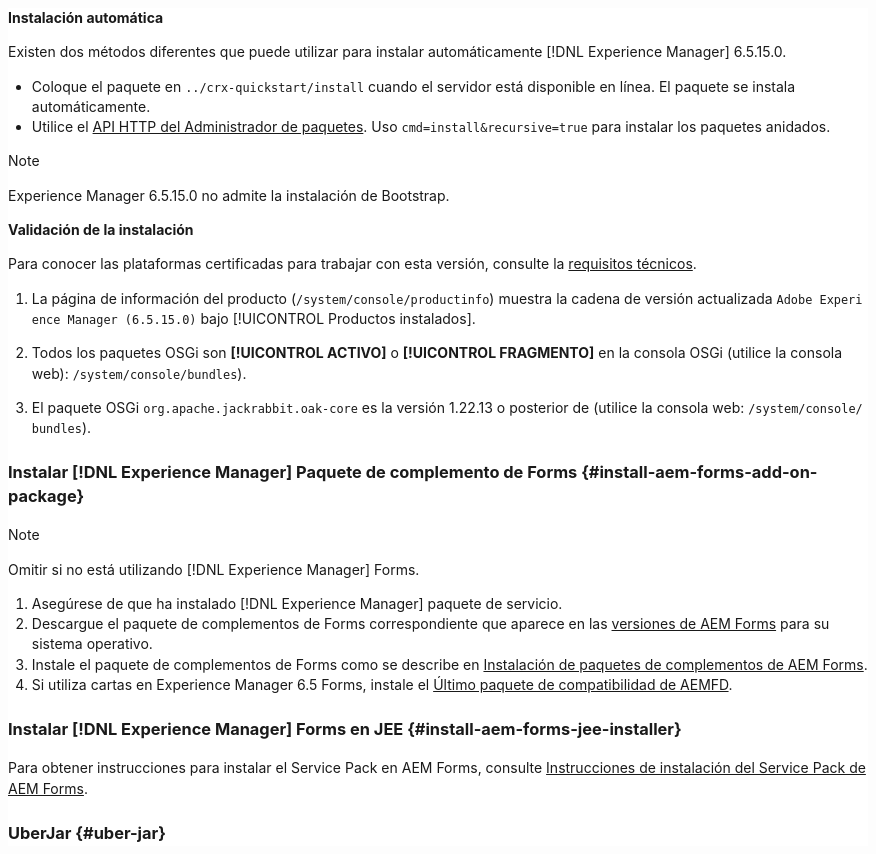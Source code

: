 **Instalación automática**

Existen dos métodos diferentes que puede utilizar para instalar automáticamente [!DNL Experience Manager] 6.5.15.0.

* Coloque el paquete en `../crx-quickstart/install` cuando el servidor está disponible en línea. El paquete se instala automáticamente.
* Utilice el [API HTTP del Administrador de paquetes](/help/sites-administering/package-manager.md#package-share). Uso `cmd=install&recursive=true` para instalar los paquetes anidados.

>[!NOTE]
>
>Experience Manager 6.5.15.0 no admite la instalación de Bootstrap. 

**Validación de la instalación**

Para conocer las plataformas certificadas para trabajar con esta versión, consulte la [requisitos técnicos](/help/sites-deploying/technical-requirements.md).

1. La página de información del producto (`/system/console/productinfo`) muestra la cadena de versión actualizada `Adobe Experience Manager (6.5.15.0)` bajo [!UICONTROL Productos instalados]. 

1. Todos los paquetes OSGi son **[!UICONTROL ACTIVO]** o **[!UICONTROL FRAGMENTO]** en la consola OSGi (utilice la consola web): `/system/console/bundles`).

1. El paquete OSGi `org.apache.jackrabbit.oak-core` es la versión 1.22.13 o posterior de (utilice la consola web: `/system/console/bundles`).  

### Instalar [!DNL Experience Manager] Paquete de complemento de Forms {#install-aem-forms-add-on-package}

>[!NOTE]
>
>Omitir si no está utilizando [!DNL Experience Manager] Forms.



1. Asegúrese de que ha instalado [!DNL Experience Manager] paquete de servicio.
1. Descargue el paquete de complementos de Forms correspondiente que aparece en las [versiones de AEM Forms](https://experienceleague.adobe.com/docs/experience-manager-release-information/aem-release-updates/forms-updates/aem-forms-releases.html#forms-updates) para su sistema operativo.
1. Instale el paquete de complementos de Forms como se describe en [Instalación de paquetes de complementos de AEM Forms](/help/forms/using/installing-configuring-aem-forms-osgi.md#install-aem-forms-add-on-package).
1. Si utiliza cartas en Experience Manager 6.5 Forms, instale el [Último paquete de compatibilidad de AEMFD](https://experienceleague.adobe.com/docs/experience-manager-release-information/aem-release-updates/forms-updates/aem-forms-releases.html#forms-updates).

### Instalar [!DNL Experience Manager] Forms en JEE {#install-aem-forms-jee-installer}

Para obtener instrucciones para instalar el Service Pack en AEM Forms, consulte [Instrucciones de instalación del Service Pack de AEM Forms](/help/release-notes/aem-forms-current-service-pack-installation-instructions.md).


### UberJar {#uber-jar}
